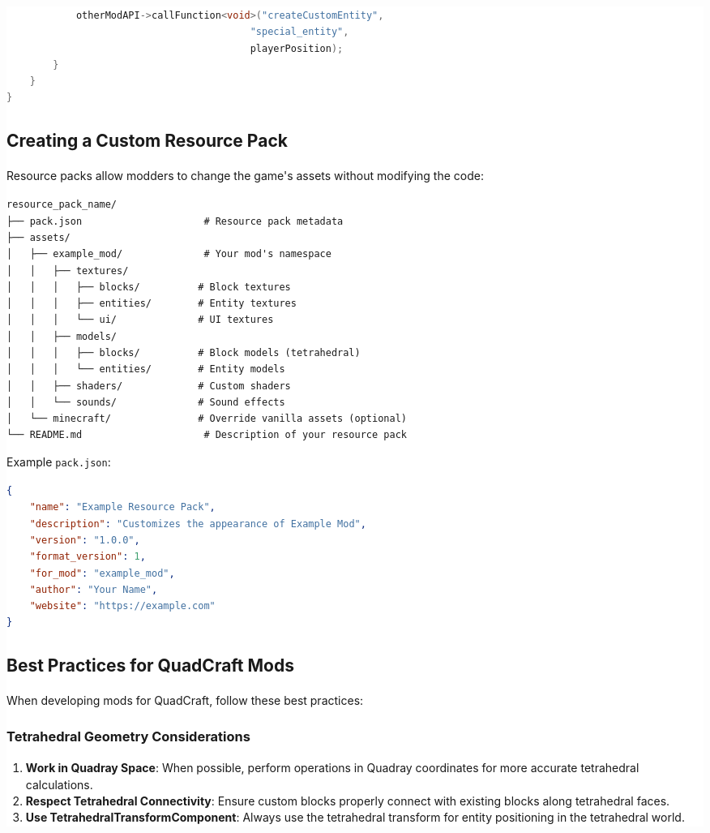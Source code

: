 ```cpp
            otherModAPI->callFunction<void>("createCustomEntity", 
                                          "special_entity", 
                                          playerPosition);
        }
    }
}
```

## Creating a Custom Resource Pack

Resource packs allow modders to change the game's assets without modifying the code:

```
resource_pack_name/
├── pack.json                     # Resource pack metadata
├── assets/
│   ├── example_mod/              # Your mod's namespace
│   │   ├── textures/
│   │   │   ├── blocks/          # Block textures
│   │   │   ├── entities/        # Entity textures
│   │   │   └── ui/              # UI textures
│   │   ├── models/
│   │   │   ├── blocks/          # Block models (tetrahedral)
│   │   │   └── entities/        # Entity models
│   │   ├── shaders/             # Custom shaders
│   │   └── sounds/              # Sound effects
│   └── minecraft/               # Override vanilla assets (optional)
└── README.md                     # Description of your resource pack
```

Example `pack.json`:

```json
{
    "name": "Example Resource Pack",
    "description": "Customizes the appearance of Example Mod",
    "version": "1.0.0",
    "format_version": 1,
    "for_mod": "example_mod",
    "author": "Your Name",
    "website": "https://example.com"
}
```

## Best Practices for QuadCraft Mods

When developing mods for QuadCraft, follow these best practices:

### Tetrahedral Geometry Considerations

1. **Work in Quadray Space**: When possible, perform operations in Quadray coordinates for more accurate tetrahedral calculations.
2. **Respect Tetrahedral Connectivity**: Ensure custom blocks properly connect with existing blocks along tetrahedral faces.
3. **Use TetrahedralTransformComponent**: Always use the tetrahedral transform for entity positioning in the tetrahedral world.
